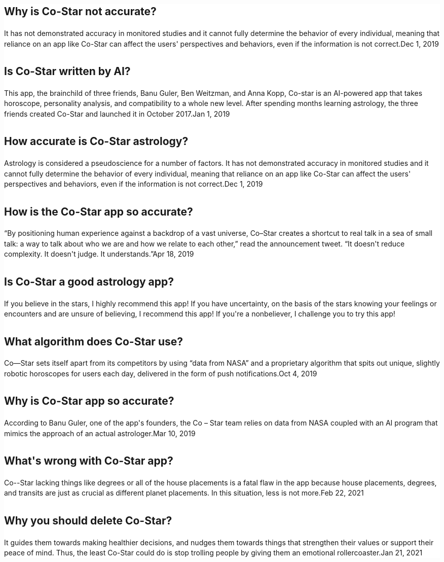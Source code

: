 ## Why is Co-Star not accurate?
It has not demonstrated accuracy in monitored studies and it cannot fully determine the behavior of every individual, meaning that reliance on an app like Co-Star can affect the users' perspectives and behaviors, even if the information is not correct.Dec 1, 2019

## Is Co-Star written by AI?
This app, the brainchild of three friends, Banu Guler, Ben Weitzman, and Anna Kopp, Co-star is an AI-powered app that takes horoscope, personality analysis, and compatibility to a whole new level. After spending months learning astrology, the three friends created Co-Star and launched it in October 2017.Jan 1, 2019

## How accurate is Co-Star astrology?
Astrology is considered a pseudoscience for a number of factors. It has not demonstrated accuracy in monitored studies and it cannot fully determine the behavior of every individual, meaning that reliance on an app like Co-Star can affect the users' perspectives and behaviors, even if the information is not correct.Dec 1, 2019

## How is the Co-Star app so accurate?
“By positioning human experience against a backdrop of a vast universe, Co–Star creates a shortcut to real talk in a sea of small talk: a way to talk about who we are and how we relate to each other,” read the announcement tweet. “It doesn't reduce complexity. It doesn't judge. It understands.”Apr 18, 2019

## Is Co-Star a good astrology app?
If you believe in the stars, I highly recommend this app! If you have uncertainty, on the basis of the stars knowing your feelings or encounters and are unsure of believing, I recommend this app! If you're a nonbeliever, I challenge you to try this app!

## What algorithm does Co-Star use?
Co—Star sets itself apart from its competitors by using “data from NASA” and a proprietary algorithm that spits out unique, slightly robotic horoscopes for users each day, delivered in the form of push notifications.Oct 4, 2019

## Why is Co-Star app so accurate?
According to Banu Guler, one of the app's founders, the Co – Star team relies on data from NASA coupled with an AI program that mimics the approach of an actual astrologer.Mar 10, 2019

## What's wrong with Co-Star app?
Co--Star lacking things like degrees or all of the house placements is a fatal flaw in the app because house placements, degrees, and transits are just as crucial as different planet placements. In this situation, less is not more.Feb 22, 2021

## Why you should delete Co-Star?
It guides them towards making healthier decisions, and nudges them towards things that strengthen their values or support their peace of mind. Thus, the least Co-Star could do is stop trolling people by giving them an emotional rollercoaster.Jan 21, 2021
